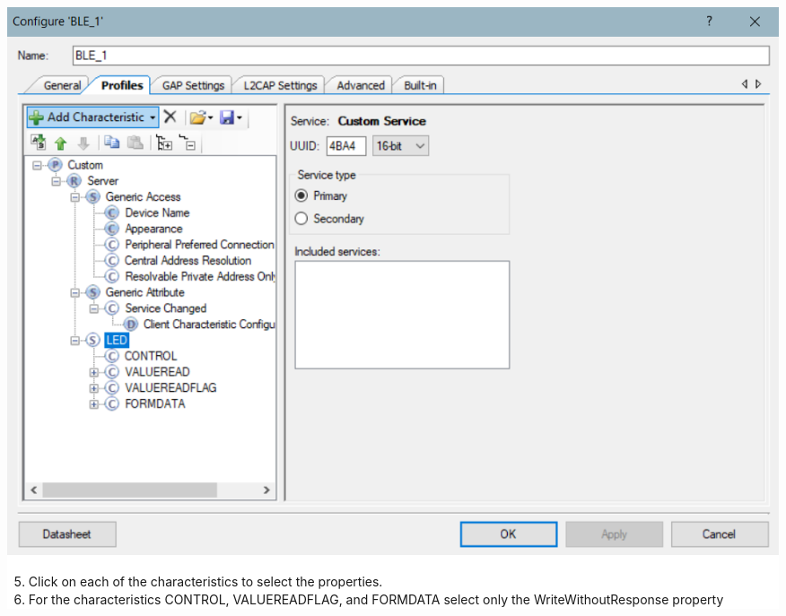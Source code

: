 ![BLE configuration Profiles tab - Adding characteristics](Images/BLEConfigurationAddCharacteristic.PNG)

5. Click on each of the characteristics to select the properties.
6. For the characteristics CONTROL, VALUEREADFLAG, and FORMDATA select only the WriteWithoutResponse property
